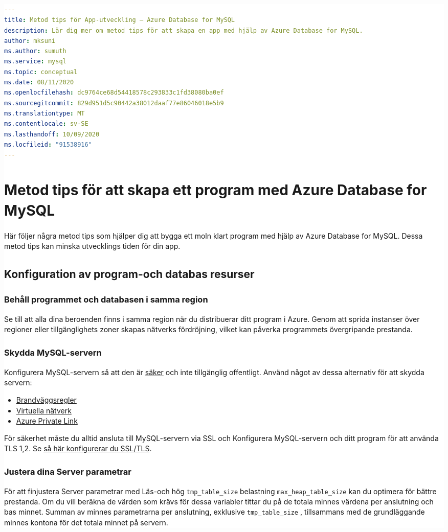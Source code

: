 ```yaml
---
title: Metod tips för App-utveckling – Azure Database for MySQL
description: Lär dig mer om metod tips för att skapa en app med hjälp av Azure Database for MySQL.
author: mksuni
ms.author: sumuth
ms.service: mysql
ms.topic: conceptual
ms.date: 08/11/2020
ms.openlocfilehash: dc9764ce68d54418578c293833c1fd38080ba0ef
ms.sourcegitcommit: 829d951d5c90442a38012daaf77e86046018e5b9
ms.translationtype: MT
ms.contentlocale: sv-SE
ms.lasthandoff: 10/09/2020
ms.locfileid: "91538916"
---
```

# <a name="best-practices-for-building-an-application-with-azure-database-for-mysql"></a>Metod tips för att skapa ett program med Azure Database for MySQL 

Här följer några metod tips som hjälper dig att bygga ett moln klart program med hjälp av Azure Database for MySQL. Dessa metod tips kan minska utvecklings tiden för din app. 

## <a name="configuration-of-application-and-database-resources"></a>Konfiguration av program-och databas resurser

### <a name="keep-the-application-and-database-in-the-same-region"></a>Behåll programmet och databasen i samma region
Se till att alla dina beroenden finns i samma region när du distribuerar ditt program i Azure. Genom att sprida instanser över regioner eller tillgänglighets zoner skapas nätverks fördröjning, vilket kan påverka programmets övergripande prestanda. 

### <a name="keep-your-mysql-server-secure"></a>Skydda MySQL-servern
Konfigurera MySQL-servern så att den är [säker](https://docs.microsoft.com/azure/mysql/concepts-security) och inte tillgänglig offentligt. Använd något av dessa alternativ för att skydda servern: 
- [Brandväggsregler](https://docs.microsoft.com/azure/mysql/concepts-firewall-rules)
- [Virtuella nätverk](https://docs.microsoft.com/azure/mysql/concepts-data-access-and-security-vnet) 
- [Azure Private Link](https://docs.microsoft.com/azure/mysql/concepts-data-access-security-private-link)

För säkerhet måste du alltid ansluta till MySQL-servern via SSL och Konfigurera MySQL-servern och ditt program för att använda TLS 1,2. Se [så här konfigurerar du SSL/TLS](https://docs.microsoft.com/azure/mysql/concepts-ssl-connection-security). 

### <a name="tune-your-server-parameters"></a>Justera dina Server parametrar
För att finjustera Server parametrar med Läs-och hög `tmp_table_size` belastning `max_heap_table_size` kan du optimera för bättre prestanda. Om du vill beräkna de värden som krävs för dessa variabler tittar du på de totala minnes värdena per anslutning och bas minnet. Summan av minnes parametrarna per anslutning, exklusive `tmp_table_size` , tillsammans med de grundläggande minnes kontona för det totala minnet på servern.
